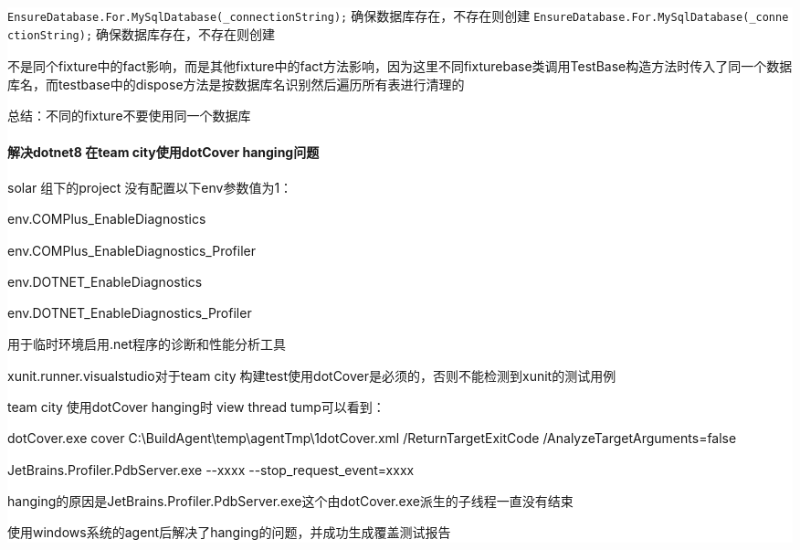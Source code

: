 ```EnsureDatabase.For.MySqlDatabase(_connectionString);``` 确保数据库存在，不存在则创建
```EnsureDatabase.For.MySqlDatabase(_connectionString);``` 确保数据库存在，不存在则创建

不是同个fixture中的fact影响，而是其他fixture中的fact方法影响，因为这里不同fixturebase类调用TestBase构造方法时传入了同一个数据库名，而testbase中的dispose方法是按数据库名识别然后遍历所有表进行清理的

总结：不同的fixture不要使用同一个数据库



#### 解决dotnet8 在team city使用dotCover hanging问题

solar 组下的project 没有配置以下env参数值为1：

env.COMPlus_EnableDiagnostics

env.COMPlus_EnableDiagnostics_Profiler

env.DOTNET_EnableDiagnostics

env.DOTNET_EnableDiagnostics_Profiler

用于临时环境启用.net程序的诊断和性能分析工具



xunit.runner.visualstudio对于team city 构建test使用dotCover是必须的，否则不能检测到xunit的测试用例



team city 使用dotCover hanging时 view thread tump可以看到：

dotCover.exe cover C:\BuildAgent\temp\agentTmp\1dotCover.xml /ReturnTargetExitCode /AnalyzeTargetArguments=false

JetBrains.Profiler.PdbServer.exe --xxxx --stop_request_event=xxxx

hanging的原因是JetBrains.Profiler.PdbServer.exe这个由dotCover.exe派生的子线程一直没有结束

使用windows系统的agent后解决了hanging的问题，并成功生成覆盖测试报告